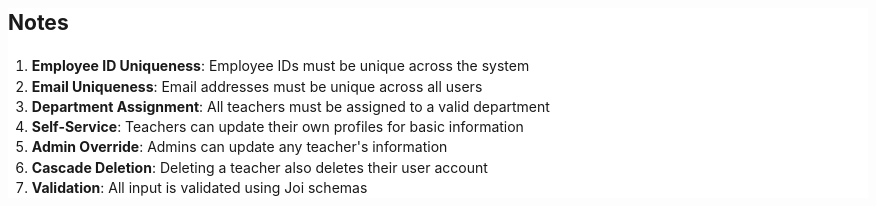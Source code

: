 ## Notes

1. **Employee ID Uniqueness**: Employee IDs must be unique across the system
2. **Email Uniqueness**: Email addresses must be unique across all users
3. **Department Assignment**: All teachers must be assigned to a valid department
4. **Self-Service**: Teachers can update their own profiles for basic information
5. **Admin Override**: Admins can update any teacher's information
6. **Cascade Deletion**: Deleting a teacher also deletes their user account
7. **Validation**: All input is validated using Joi schemas
